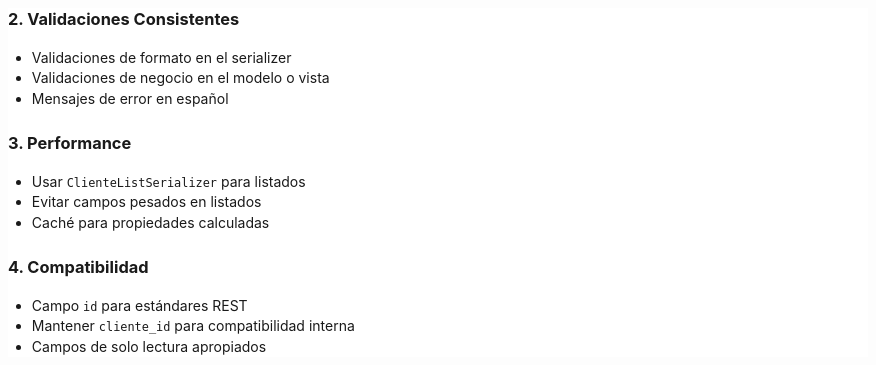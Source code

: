 ### 2. Validaciones Consistentes

- Validaciones de formato en el serializer
- Validaciones de negocio en el modelo o vista
- Mensajes de error en español

### 3. Performance

- Usar `ClienteListSerializer` para listados
- Evitar campos pesados en listados
- Caché para propiedades calculadas

### 4. Compatibilidad

- Campo `id` para estándares REST
- Mantener `cliente_id` para compatibilidad interna
- Campos de solo lectura apropiados
